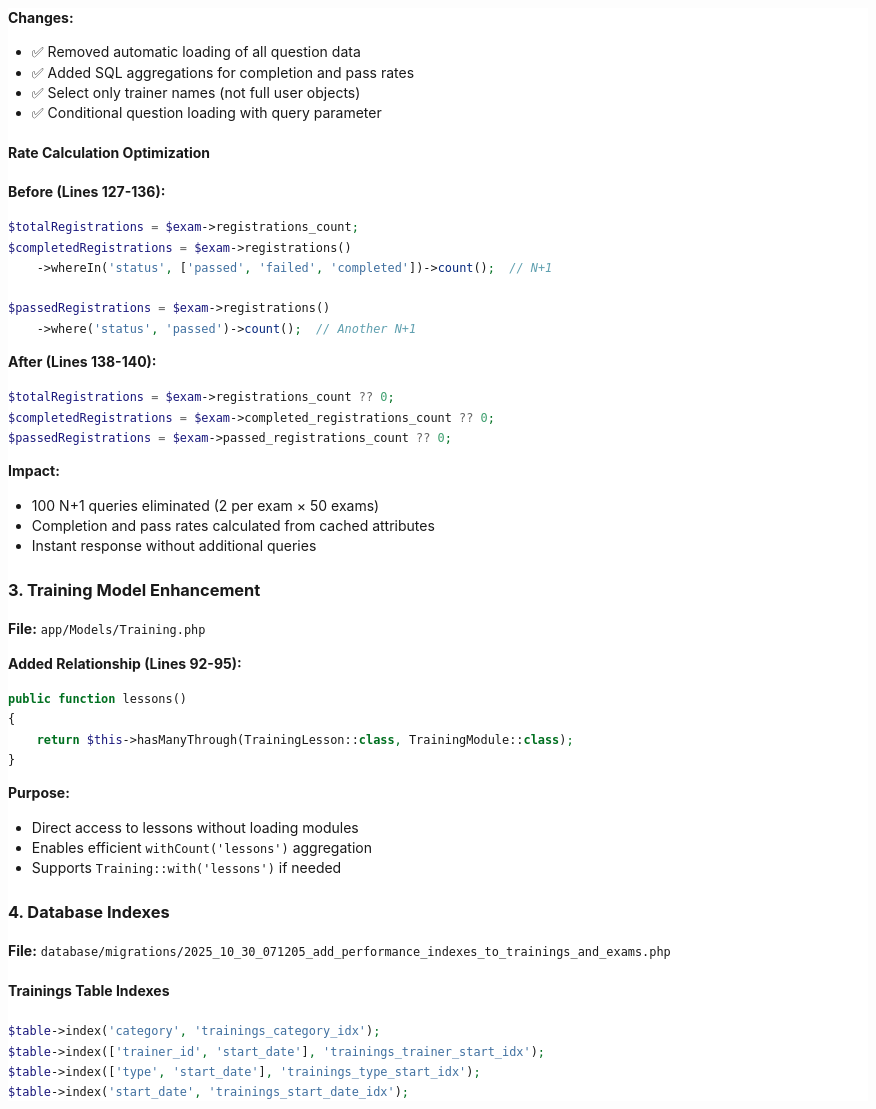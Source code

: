 **Changes:**
- ✅ Removed automatic loading of all question data
- ✅ Added SQL aggregations for completion and pass rates
- ✅ Select only trainer names (not full user objects)
- ✅ Conditional question loading with query parameter

#### Rate Calculation Optimization

**Before (Lines 127-136):**
```php
$totalRegistrations = $exam->registrations_count;
$completedRegistrations = $exam->registrations()
    ->whereIn('status', ['passed', 'failed', 'completed'])->count();  // N+1

$passedRegistrations = $exam->registrations()
    ->where('status', 'passed')->count();  // Another N+1
```

**After (Lines 138-140):**
```php
$totalRegistrations = $exam->registrations_count ?? 0;
$completedRegistrations = $exam->completed_registrations_count ?? 0;
$passedRegistrations = $exam->passed_registrations_count ?? 0;
```

**Impact:**
- 100 N+1 queries eliminated (2 per exam × 50 exams)
- Completion and pass rates calculated from cached attributes
- Instant response without additional queries

### 3. Training Model Enhancement

**File:** `app/Models/Training.php`

**Added Relationship (Lines 92-95):**
```php
public function lessons()
{
    return $this->hasManyThrough(TrainingLesson::class, TrainingModule::class);
}
```

**Purpose:**
- Direct access to lessons without loading modules
- Enables efficient `withCount('lessons')` aggregation
- Supports `Training::with('lessons')` if needed

### 4. Database Indexes

**File:** `database/migrations/2025_10_30_071205_add_performance_indexes_to_trainings_and_exams.php`

#### Trainings Table Indexes

```php
$table->index('category', 'trainings_category_idx');
$table->index(['trainer_id', 'start_date'], 'trainings_trainer_start_idx');
$table->index(['type', 'start_date'], 'trainings_type_start_idx');
$table->index('start_date', 'trainings_start_date_idx');
```
